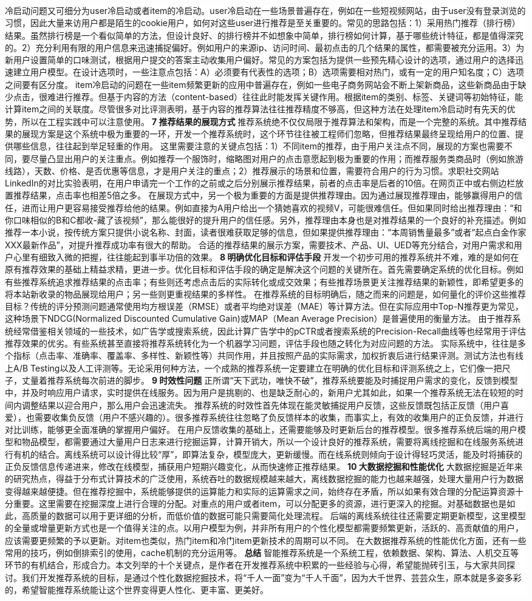 冷启动问题又可细分为user冷启动或者item的冷启动。user冷启动在一些场景普遍存在，例如在一些短视频网站，由于user没有登录浏览的习惯，因此大量来访用户都是陌生的cookie用户，如何对这些user进行推荐是至关重要的。常见的思路包括：1）采用热门推荐（排行榜）结果。虽然排行榜是一个看似简单的方法，但设计良好、的排行榜并不如想象中简单，排行榜如何计算，基于哪些统计特征，都是值得深究的。2）充分利用有限的用户信息来迅速捕捉偏好。例如用户的来源ip、访问时间、最初点击的几个结果的属性，都需要被充分运用。3）为新用户设置简单的口味测试，根据用户提交的答案主动收集用户偏好。常见的方案包括为提供一些预先精心设计的选项，通过用户的选择迅速建立用户模型。在设计选项时，一些注意点包括：A）必须要有代表性的选项；B）选项需要相对热门，或有一定的用户知名度；C）选项之间要有区分度。
item冷启动的问题在一些item频繁更新的应用中普遍存在，例如一些电子商务网站会不断上架新商品，这些新商品由于缺少点击，很难进行推荐。但基于内容的方法（content-based）往往此时能发挥关键作用。根据item的类别、标签、关键词等初始特征，能计算item之间的关联度。尽管很多对比评测表明，基于内容的推荐算法往往推荐精度不够高，但这种方法在处理item冷启动时有先天的优势，所以在工程实践中可以注意使用。
**7 推荐结果的展现方式**
推荐系统绝不仅仅局限于推荐算法和架构，而是一个完整的系统。其中推荐结果的展现方案是这个系统中极为重要的一环，开发一个推荐系统时，这个环节往往被工程师们忽略，但推荐结果最终呈现给用户的位置、提供哪些信息，往往起到举足轻重的作用。
这里需要注意的关键点包括：1）不同item的推荐，由于用户关注点不同，展现的方案也需要不同，要尽量凸显出用户的关注重点。例如推荐一个服饰时，缩略图对用户的点击意愿起到极为重要的作用；而推荐服务类商品时（例如旅游线路），天数、价格、是否优惠等信息，才是用户关注的重点；2）推荐展示的场景和位置，需要符合用户的行为习惯。求职社交网站LinkedIn的对比实验表明，在用户申请完一个工作的之前或之后分别展示推荐结果，前者的点击率是后者的10倍。在网页正中或右侧边栏放置推荐结果，点击率也相差5倍之多。
在展现方式中，另一个极为重要的方面是提供推荐理由。因为通过展现推荐理由，能够赢得用户的信任，进而让用户更容易接受推荐给他的结果。例如直接为A用户给出一个猜她喜欢的视频V，可能很难信任。但如果同时给出推荐理由：“和你口味相似的B和C都收-藏了该视频”，那么能很好的提升用户的信任感。另外，推荐理由本身也是对推荐结果的一个良好的补充描述。例如推荐一本小说，按传统方案只提供小说名称、封面，读者很难获取足够的信息，但如果提供推荐理由：“本周销售量最多”或者“起点白金作家XXX最新作品”，对提升推荐成功率有很大的帮助。
合适的推荐结果的展示方案，需要技术、产品、UI、UED等充分结合，对用户需求和用户心里有细致入微的把握，往往能起到事半功倍的效果。
**8 明确优化目标和评估手段**
开发一个初步可用的推荐系统并不难，难的是如何在原有推荐效果的基础上精益求精，更进一步。优化目标和评估手段的确定是解决这个问题的关键所在。首先需要确定系统的优化目标。例如有些推荐系统追求推荐结果的点击率；有些则还考虑点击后的实际转化或成交效果；有些推荐场景更关注推荐结果的新颖性，即希望更多的将本站新收录的物品展现给用户；另一些则更重视结果的多样性。
在推荐系统的目标明确后，随之而来的问题是，如何量化的评价这些推荐目标？传统的评分预测问题通常使用均方根误差（RMSE）或者平均绝对误差（MAE）等计算方法。但在实际应用中Top-N推荐更为常见，这种场景下NDCG(Normalized Discounted Cumulative Gain)或MAP（Mean Average Precision）是普遍使用的衡量方法。
由于推荐系统经常借鉴相关领域的一些技术，如广告学或搜索系统，因此计算广告学中的pCTR或者搜索系统的Precision-Recall曲线等也经常用于评估推荐效果的优劣。有些系统甚至直接将推荐系统转化为一个机器学习问题，评估手段也随之转化为对应问题的方法。
实际系统中，往往是多个指标（点击率、准确率、覆盖率、多样性、新颖性等）共同作用，并且按照产品的实际需求，加权折衷后进行结果评测。测试方法也有线上A/B Testing以及人工评测等。无论采用何种方法，一个成熟的推荐系统一定要建立在明确的优化目标和评测系统之上，它们像一把尺子，丈量着推荐系统每次前进的脚步。
**9 时效性问题**
正所谓“天下武功，唯快不破”，推荐系统要能及时捕捉用户需求的变化，反馈到模型中，并及时响应用户请求，实时提供在线服务。因为用户是挑剔的、也是缺乏耐心的，新用户尤其如此，如果一个推荐系统无法在较短的时间内调整结果以迎合用户，那么用户会迅速流失。
推荐系统的时效性首先体现在能灵敏捕捉用户反馈，这些反馈既包括正反馈（用户喜爱），也需要收集负反馈（用户不感兴趣的）。很多推荐系统往往忽略了负反馈样本的收集，而事实上，有效的收集用户的正负反馈，并进行对比训练，能够更全面准确的掌握用户偏好。
在用户反馈收集的基础上，还需要能够及时更新后台的推荐模型。很多推荐系统后端的用户模型和物品模型，都需要通过大量用户日志来进行挖掘运算，计算开销大，所以一个设计良好的推荐系统，需要将离线挖掘和在线服务系统进行有机的结合。离线系统可以设计得比较“厚”，即算法复杂，模型庞大，更新缓慢。而在线系统则倾向于设计得轻巧灵活，能及时将捕获的正负反馈信息传递进来，修改在线模型，捕获用户短期兴趣变化，从而快速修正推荐结果。
**10 大数据挖掘和性能优化**
大数据挖掘是近年来的研究热点，得益于分布式计算技术的广泛使用，系统吞吐的数据规模越来越大，离线数据挖掘的能力也越来越强，处理大量用户行为数据变得越来越便捷。但在推荐挖掘中，系统能够提供的运算能力和实际的运算需求之间，始终存在矛盾，所以如果有效合理的分配运算资源十分重要。这里需要在挖掘深度上进行合理的分配。对重点的用户或者item，可以分配更多的资源，进行更深入的挖掘。对基础数据也是如此，高质量的数据可以用于更详细的分析，而低价值的数据可能只需要简化处理流程。
后端的离线系统往往还需要定期更新模型，这里模型的全量或增量更新方式也是一个值得关注的点。以用户模型为例，并非所有用户的个性化模型都需要频繁更新，活跃的、高贡献值的用户，应该需要更频繁的予以更新。对item也类似，热门item和冷门item更新技术的周期可以不同。
在大数据推荐系统的性能优化方面，还有一些常用的技巧，例如倒排索引的使用，cache机制的充分运用等。
**总结**
智能推荐系统是一个系统工程，依赖数据、架构、算法、人机交互等环节的有机结合，形成合力。本文列举的十个关键点，是作者在开发推荐系统中积累的一些经验与心得，希望能抛砖引玉，与大家共同探讨。我们开发推荐系统的目标，是通过个性化数据挖掘技术，将“千人一面”变为“千人千面”，因为大千世界、芸芸众生，原本就是多姿多彩的，希望智能推荐系统能让这个世界变得更人性化、更丰富、更美好。
[](http://www.iteye.com/topic/1129553)

